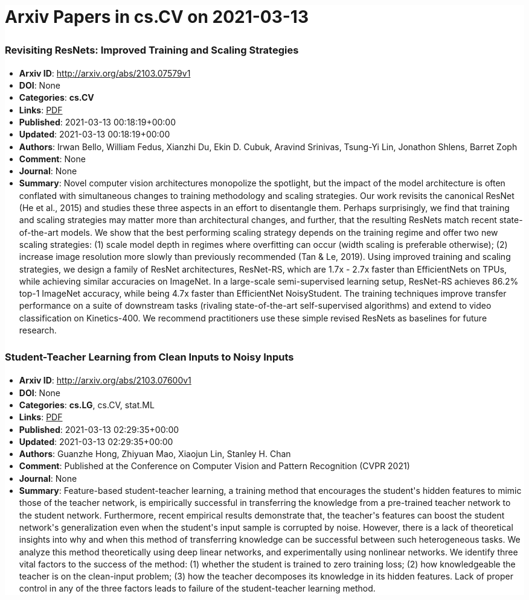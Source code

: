 # Arxiv Papers in cs.CV on 2021-03-13
### Revisiting ResNets: Improved Training and Scaling Strategies
- **Arxiv ID**: http://arxiv.org/abs/2103.07579v1
- **DOI**: None
- **Categories**: **cs.CV**
- **Links**: [PDF](http://arxiv.org/pdf/2103.07579v1)
- **Published**: 2021-03-13 00:18:19+00:00
- **Updated**: 2021-03-13 00:18:19+00:00
- **Authors**: Irwan Bello, William Fedus, Xianzhi Du, Ekin D. Cubuk, Aravind Srinivas, Tsung-Yi Lin, Jonathon Shlens, Barret Zoph
- **Comment**: None
- **Journal**: None
- **Summary**: Novel computer vision architectures monopolize the spotlight, but the impact of the model architecture is often conflated with simultaneous changes to training methodology and scaling strategies. Our work revisits the canonical ResNet (He et al., 2015) and studies these three aspects in an effort to disentangle them. Perhaps surprisingly, we find that training and scaling strategies may matter more than architectural changes, and further, that the resulting ResNets match recent state-of-the-art models. We show that the best performing scaling strategy depends on the training regime and offer two new scaling strategies: (1) scale model depth in regimes where overfitting can occur (width scaling is preferable otherwise); (2) increase image resolution more slowly than previously recommended (Tan & Le, 2019). Using improved training and scaling strategies, we design a family of ResNet architectures, ResNet-RS, which are 1.7x - 2.7x faster than EfficientNets on TPUs, while achieving similar accuracies on ImageNet. In a large-scale semi-supervised learning setup, ResNet-RS achieves 86.2% top-1 ImageNet accuracy, while being 4.7x faster than EfficientNet NoisyStudent. The training techniques improve transfer performance on a suite of downstream tasks (rivaling state-of-the-art self-supervised algorithms) and extend to video classification on Kinetics-400. We recommend practitioners use these simple revised ResNets as baselines for future research.



### Student-Teacher Learning from Clean Inputs to Noisy Inputs
- **Arxiv ID**: http://arxiv.org/abs/2103.07600v1
- **DOI**: None
- **Categories**: **cs.LG**, cs.CV, stat.ML
- **Links**: [PDF](http://arxiv.org/pdf/2103.07600v1)
- **Published**: 2021-03-13 02:29:35+00:00
- **Updated**: 2021-03-13 02:29:35+00:00
- **Authors**: Guanzhe Hong, Zhiyuan Mao, Xiaojun Lin, Stanley H. Chan
- **Comment**: Published at the Conference on Computer Vision and Pattern
  Recognition (CVPR 2021)
- **Journal**: None
- **Summary**: Feature-based student-teacher learning, a training method that encourages the student's hidden features to mimic those of the teacher network, is empirically successful in transferring the knowledge from a pre-trained teacher network to the student network. Furthermore, recent empirical results demonstrate that, the teacher's features can boost the student network's generalization even when the student's input sample is corrupted by noise. However, there is a lack of theoretical insights into why and when this method of transferring knowledge can be successful between such heterogeneous tasks. We analyze this method theoretically using deep linear networks, and experimentally using nonlinear networks. We identify three vital factors to the success of the method: (1) whether the student is trained to zero training loss; (2) how knowledgeable the teacher is on the clean-input problem; (3) how the teacher decomposes its knowledge in its hidden features. Lack of proper control in any of the three factors leads to failure of the student-teacher learning method.

